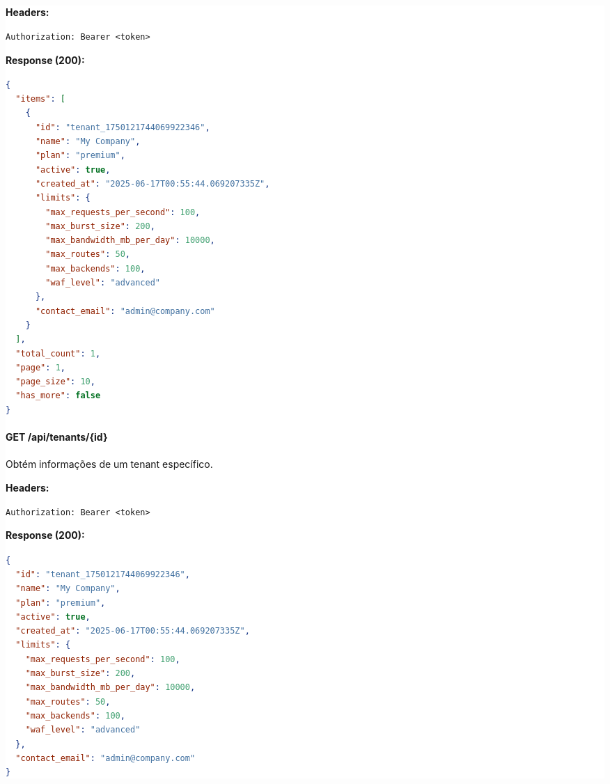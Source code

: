 **Headers:**
```
Authorization: Bearer <token>
```

**Response (200):**
```json
{
  "items": [
    {
      "id": "tenant_1750121744069922346",
      "name": "My Company",
      "plan": "premium",
      "active": true,
      "created_at": "2025-06-17T00:55:44.069207335Z",
      "limits": {
        "max_requests_per_second": 100,
        "max_burst_size": 200,
        "max_bandwidth_mb_per_day": 10000,
        "max_routes": 50,
        "max_backends": 100,
        "waf_level": "advanced"
      },
      "contact_email": "admin@company.com"
    }
  ],
  "total_count": 1,
  "page": 1,
  "page_size": 10,
  "has_more": false
}
```

#### GET /api/tenants/{id}
Obtém informações de um tenant específico.

**Headers:**
```
Authorization: Bearer <token>
```

**Response (200):**
```json
{
  "id": "tenant_1750121744069922346",
  "name": "My Company",
  "plan": "premium",
  "active": true,
  "created_at": "2025-06-17T00:55:44.069207335Z",
  "limits": {
    "max_requests_per_second": 100,
    "max_burst_size": 200,
    "max_bandwidth_mb_per_day": 10000,
    "max_routes": 50,
    "max_backends": 100,
    "waf_level": "advanced"
  },
  "contact_email": "admin@company.com"
}
```
